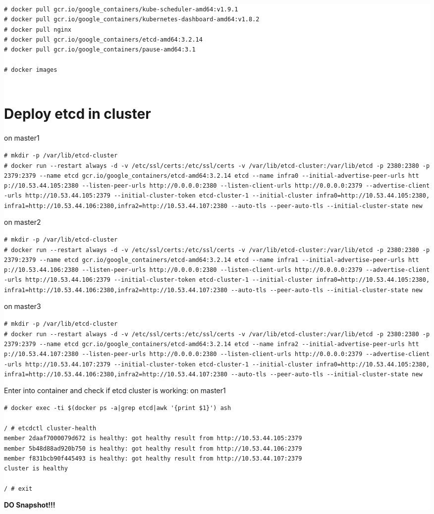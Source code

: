 ```
# docker pull gcr.io/google_containers/kube-scheduler-amd64:v1.9.1
# docker pull gcr.io/google_containers/kubernetes-dashboard-amd64:v1.8.2
# docker pull nginx
# docker pull gcr.io/google_containers/etcd-amd64:3.2.14
# docker pull gcr.io/google_containers/pause-amd64:3.1

# docker images


```

# Deploy etcd in cluster
on master1

```
# mkdir -p /var/lib/etcd-cluster
# docker run --restart always -d -v /etc/ssl/certs:/etc/ssl/certs -v /var/lib/etcd-cluster:/var/lib/etcd -p 2380:2380 -p 2379:2379 --name etcd gcr.io/google_containers/etcd-amd64:3.2.14 etcd --name infra0 --initial-advertise-peer-urls http://10.53.44.105:2380 --listen-peer-urls http://0.0.0.0:2380 --listen-client-urls http://0.0.0.0:2379 --advertise-client-urls http://10.53.44.105:2379 --initial-cluster-token etcd-cluster-1 --initial-cluster infra0=http://10.53.44.105:2380,infra1=http://10.53.44.106:2380,infra2=http://10.53.44.107:2380 --auto-tls --peer-auto-tls --initial-cluster-state new

```

on master2
```
# mkdir -p /var/lib/etcd-cluster
# docker run --restart always -d -v /etc/ssl/certs:/etc/ssl/certs -v /var/lib/etcd-cluster:/var/lib/etcd -p 2380:2380 -p 2379:2379 --name etcd gcr.io/google_containers/etcd-amd64:3.2.14 etcd --name infra1 --initial-advertise-peer-urls http://10.53.44.106:2380 --listen-peer-urls http://0.0.0.0:2380 --listen-client-urls http://0.0.0.0:2379 --advertise-client-urls http://10.53.44.106:2379 --initial-cluster-token etcd-cluster-1 --initial-cluster infra0=http://10.53.44.105:2380,infra1=http://10.53.44.106:2380,infra2=http://10.53.44.107:2380 --auto-tls --peer-auto-tls --initial-cluster-state new

```
on master3

```
# mkdir -p /var/lib/etcd-cluster
# docker run --restart always -d -v /etc/ssl/certs:/etc/ssl/certs -v /var/lib/etcd-cluster:/var/lib/etcd -p 2380:2380 -p 2379:2379 --name etcd gcr.io/google_containers/etcd-amd64:3.2.14 etcd --name infra2 --initial-advertise-peer-urls http://10.53.44.107:2380 --listen-peer-urls http://0.0.0.0:2380 --listen-client-urls http://0.0.0.0:2379 --advertise-client-urls http://10.53.44.107:2379 --initial-cluster-token etcd-cluster-1 --initial-cluster infra0=http://10.53.44.105:2380,infra1=http://10.53.44.106:2380,infra2=http://10.53.44.107:2380 --auto-tls --peer-auto-tls --initial-cluster-state new

```

Enter into container and check if etcd cluster is working:
on master1
```
# docker exec -ti $(docker ps -a|grep etcd|awk '{print $1}') ash

/ # etcdctl cluster-health
member 2daaf7000079d672 is healthy: got healthy result from http://10.53.44.105:2379
member 5b48d88ad920b750 is healthy: got healthy result from http://10.53.44.106:2379
member f831bcb90f445493 is healthy: got healthy result from http://10.53.44.107:2379
cluster is healthy

/ # exit
```
**DO Snapshot!!!**
